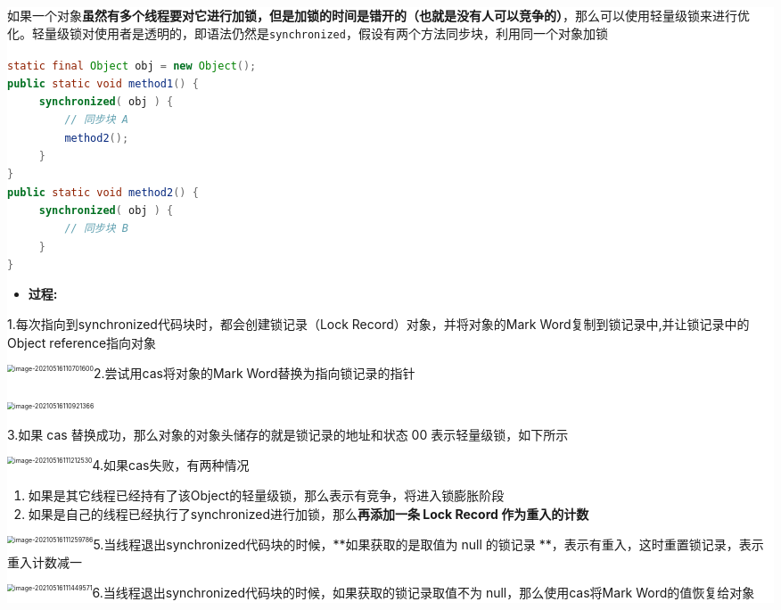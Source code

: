 如果一个对象**虽然有多个线程要对它进行加锁，但是加锁的时间是错开的（也就是没有人可以竞争的）**，那么可以使用轻量级锁来进行优化。轻量级锁对使用者是透明的，即语法仍然是`synchronized`，假设有两个方法同步块，利用同一个对象加锁

```java
static final Object obj = new Object();
public static void method1() {
     synchronized( obj ) {
         // 同步块 A
         method2();
     }
}
public static void method2() {
     synchronized( obj ) {
         // 同步块 B
     }
}
```



- **过程:**

1.每次指向到synchronized代码块时，都会创建锁记录（Lock Record）对象，并将对象的Mark Word复制到锁记录中,并让锁记录中的Object reference指向对象

<img src="/Users/breeze/Library/Application Support/typora-user-images/image-20210516110701600.png" alt="image-20210516110701600" style="zoom:50%;float:left" />

2.尝试用cas将对象的Mark Word替换为指向锁记录的指针 

 <img src="/Users/breeze/Library/Application Support/typora-user-images/image-20210516110921366.png" alt="image-20210516110921366" style="zoom:50%;" />

3.如果 cas 替换成功，那么对象的对象头储存的就是锁记录的地址和状态 00 表示轻量级锁，如下所示

<img src="/Users/breeze/Library/Application Support/typora-user-images/image-20210516111212530.png" alt="image-20210516111212530" style="zoom:50%;float:left" />

4.如果cas失败，有两种情况

1. 如果是其它线程已经持有了该Object的轻量级锁，那么表示有竞争，将进入锁膨胀阶段
2. 如果是自己的线程已经执行了synchronized进行加锁，那么**再添加一条 Lock Record 作为重入的计数**

<img src="/Users/breeze/Library/Application Support/typora-user-images/image-20210516111259786.png" alt="image-20210516111259786" style="zoom:50%;float:Left" />

5.当线程退出synchronized代码块的时候，**如果获取的是取值为 null 的锁记录 **，表示有重入，这时重置锁记录，表示重入计数减一

 <img src="/Users/breeze/Library/Application Support/typora-user-images/image-20210516111449571.png" alt="image-20210516111449571" style="zoom:50%;float:Left" />



















6.当线程退出synchronized代码块的时候，如果获取的锁记录取值不为 null，那么使用cas将Mark Word的值恢复给对象
